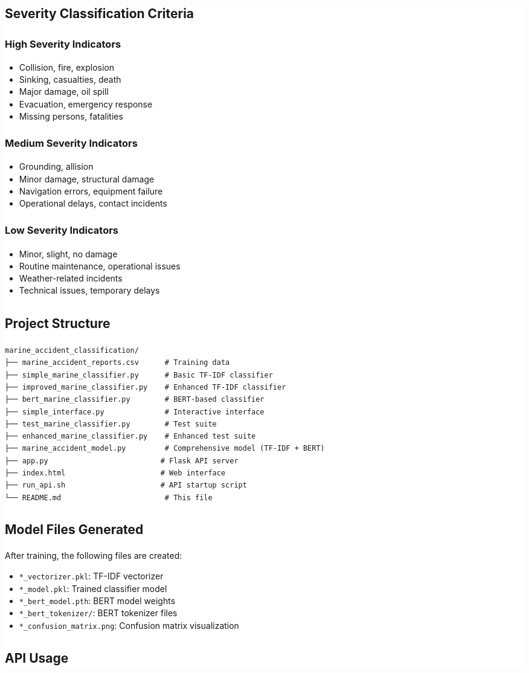 ## Severity Classification Criteria

### High Severity Indicators
- Collision, fire, explosion
- Sinking, casualties, death
- Major damage, oil spill
- Evacuation, emergency response
- Missing persons, fatalities

### Medium Severity Indicators
- Grounding, allision
- Minor damage, structural damage
- Navigation errors, equipment failure
- Operational delays, contact incidents

### Low Severity Indicators
- Minor, slight, no damage
- Routine maintenance, operational issues
- Weather-related incidents
- Technical issues, temporary delays

## Project Structure

```
marine_accident_classification/
├── marine_accident_reports.csv      # Training data
├── simple_marine_classifier.py      # Basic TF-IDF classifier
├── improved_marine_classifier.py    # Enhanced TF-IDF classifier
├── bert_marine_classifier.py        # BERT-based classifier
├── simple_interface.py              # Interactive interface
├── test_marine_classifier.py        # Test suite
├── enhanced_marine_classifier.py    # Enhanced test suite
├── marine_accident_model.py         # Comprehensive model (TF-IDF + BERT)
├── app.py                          # Flask API server
├── index.html                      # Web interface
├── run_api.sh                      # API startup script
└── README.md                        # This file

```

## Model Files Generated

After training, the following files are created:
- `*_vectorizer.pkl`: TF-IDF vectorizer
- `*_model.pkl`: Trained classifier model
- `*_bert_model.pth`: BERT model weights
- `*_bert_tokenizer/`: BERT tokenizer files
- `*_confusion_matrix.png`: Confusion matrix visualization

## API Usage
